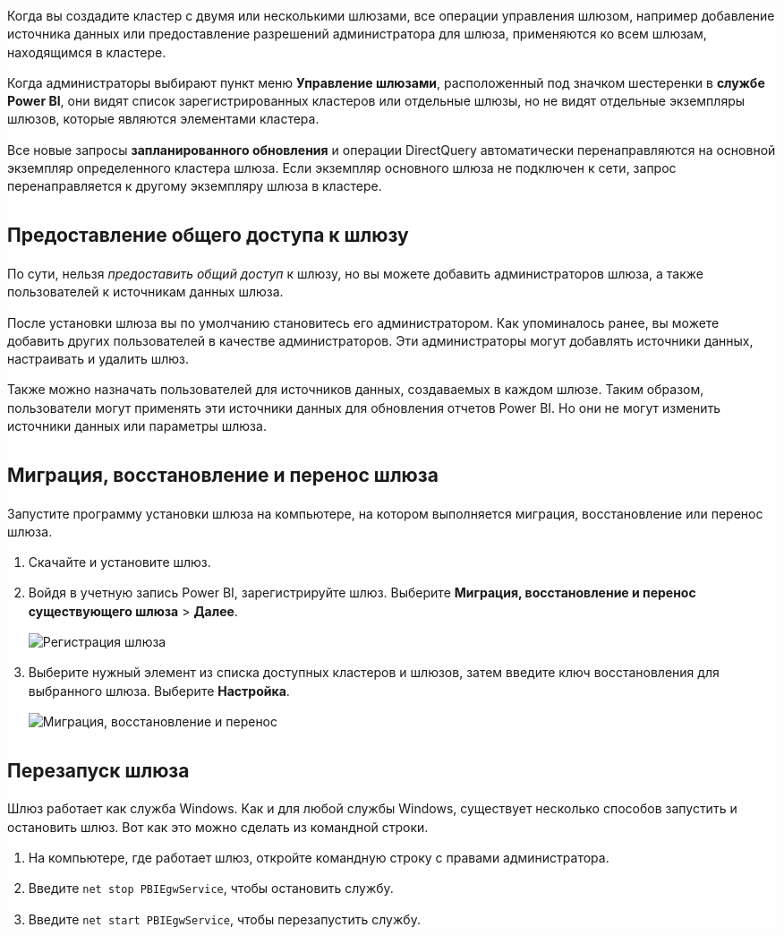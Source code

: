 Когда вы создадите кластер с двумя или несколькими шлюзами, все операции управления шлюзом, например добавление источника данных или предоставление разрешений администратора для шлюза, применяются ко всем шлюзам, находящимся в кластере. 

Когда администраторы выбирают пункт меню **Управление шлюзами**, расположенный под значком шестеренки в **службе Power BI**, они видят список зарегистрированных кластеров или отдельные шлюзы, но не видят отдельные экземпляры шлюзов, которые являются элементами кластера.

Все новые запросы **запланированного обновления** и операции DirectQuery автоматически перенаправляются на основной экземпляр определенного кластера шлюза. Если экземпляр основного шлюза не подключен к сети, запрос перенаправляется к другому экземпляру шлюза в кластере.


## <a name="share-a-gateway"></a>Предоставление общего доступа к шлюзу

По сути, нельзя *предоставить общий доступ* к шлюзу, но вы можете добавить администраторов шлюза, а также пользователей к источникам данных шлюза. 

После установки шлюза вы по умолчанию становитесь его администратором. Как упоминалось ранее, вы можете добавить других пользователей в качестве администраторов. Эти администраторы могут добавлять источники данных, настраивать и удалить шлюз.

Также можно назначать пользователей для источников данных, создаваемых в каждом шлюзе. Таким образом, пользователи могут применять эти источники данных для обновления отчетов Power BI. Но они не могут изменить источники данных или параметры шлюза.

## <a name="migrate-restore-or-take-over-a-gateway"></a>Миграция, восстановление и перенос шлюза

Запустите программу установки шлюза на компьютере, на котором выполняется миграция, восстановление или перенос шлюза.

1. Скачайте и установите шлюз.

2. Войдя в учетную запись Power BI, зарегистрируйте шлюз. Выберите **Миграция, восстановление и перенос существующего шлюза** > **Далее**.

    ![Регистрация шлюза](media/service-gateway-manage/register-gateway.png)

3. Выберите нужный элемент из списка доступных кластеров и шлюзов, затем введите ключ восстановления для выбранного шлюза. Выберите **Настройка**.

    ![Миграция, восстановление и перенос](media/service-gateway-manage/migrate-restore-takeover.png)


## <a name="restart-a-gateway"></a>Перезапуск шлюза

Шлюз работает как служба Windows. Как и для любой службы Windows, существует несколько способов запустить и остановить шлюз. Вот как это можно сделать из командной строки.

1. На компьютере, где работает шлюз, откройте командную строку с правами администратора.

2. Введите `net stop PBIEgwService`, чтобы остановить службу.

3. Введите `net start PBIEgwService`, чтобы перезапустить службу.
